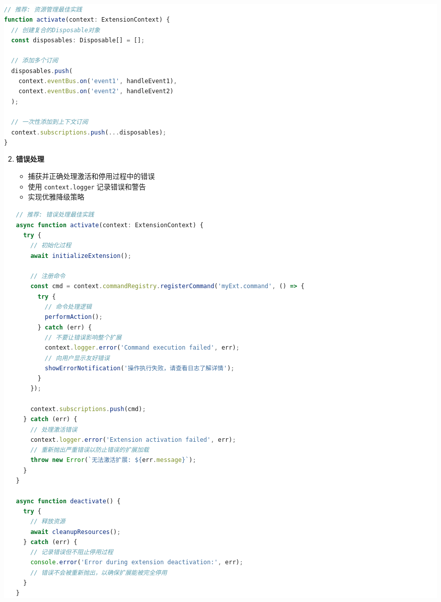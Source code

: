    ```typescript
   // 推荐: 资源管理最佳实践
   function activate(context: ExtensionContext) {
     // 创建复合的Disposable对象
     const disposables: Disposable[] = [];
     
     // 添加多个订阅
     disposables.push(
       context.eventBus.on('event1', handleEvent1),
       context.eventBus.on('event2', handleEvent2)
     );
     
     // 一次性添加到上下文订阅
     context.subscriptions.push(...disposables);
   }
   ```

2. **错误处理**
   - 捕获并正确处理激活和停用过程中的错误
   - 使用 `context.logger` 记录错误和警告
   - 实现优雅降级策略

   ```typescript
   // 推荐: 错误处理最佳实践
   async function activate(context: ExtensionContext) {
     try {
       // 初始化过程
       await initializeExtension();
       
       // 注册命令
       const cmd = context.commandRegistry.registerCommand('myExt.command', () => {
         try {
           // 命令处理逻辑
           performAction();
         } catch (err) {
           // 不要让错误影响整个扩展
           context.logger.error('Command execution failed', err);
           // 向用户显示友好错误
           showErrorNotification('操作执行失败，请查看日志了解详情');
         }
       });
       
       context.subscriptions.push(cmd);
     } catch (err) {
       // 处理激活错误
       context.logger.error('Extension activation failed', err);
       // 重新抛出严重错误以防止错误的扩展加载
       throw new Error(`无法激活扩展: ${err.message}`);
     }
   }
   
   async function deactivate() {
     try {
       // 释放资源
       await cleanupResources();
     } catch (err) {
       // 记录错误但不阻止停用过程
       console.error('Error during extension deactivation:', err);
       // 错误不会被重新抛出，以确保扩展能被完全停用
     }
   }
   ```
